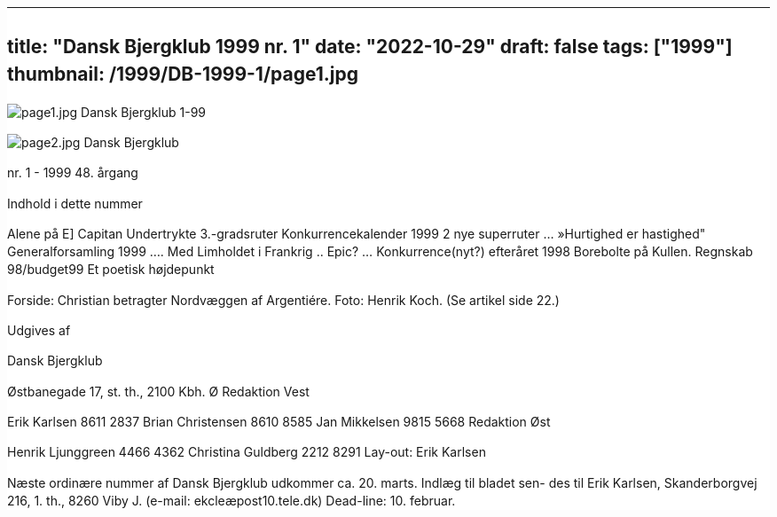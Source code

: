
---
title: "Dansk Bjergklub 1999 nr. 1"
date: "2022-10-29"
draft: false
tags: ["1999"]
thumbnail: /1999/DB-1999-1/page1.jpg
---

![page1.jpg](/1999/DB-1999-1/page1.jpg)
Dansk Bjergklub
1-99




![page2.jpg](/1999/DB-1999-1/page2.jpg)
Dansk Bjergklub

nr. 1 - 1999
48. årgang

Indhold i dette nummer

Alene på E] Capitan
Undertrykte 3.-gradsruter
Konkurrencekalender 1999
2 nye superruter …
»Hurtighed er hastighed"
Generalforsamling 1999 ….
Med Limholdet i Frankrig ..
Epic? …
Konkurrence(nyt?) efteråret 1998
Borebolte på Kullen.
Regnskab 98/budget99
Et poetisk højdepunkt

Forside: Christian betragter Nordvæggen af
Argentiére. Foto: Henrik Koch. (Se artikel side 22.)

Udgives af

Dansk Bjergklub

Østbanegade 17, st. th., 2100 Kbh. Ø
Redaktion Vest

Erik Karlsen 8611 2837
Brian Christensen 8610 8585
Jan Mikkelsen 9815 5668
Redaktion Øst

Henrik Ljunggreen 4466 4362
Christina Guldberg 2212 8291
Lay-out: Erik Karlsen

Næste ordinære nummer af Dansk Bjergklub
udkommer ca. 20. marts. Indlæg til bladet sen-
des til Erik Karlsen, Skanderborgvej 216, 1. th.,
8260 Viby J. (e-mail: ekcleæpost10.tele.dk)
Dead-line: 10. februar.
